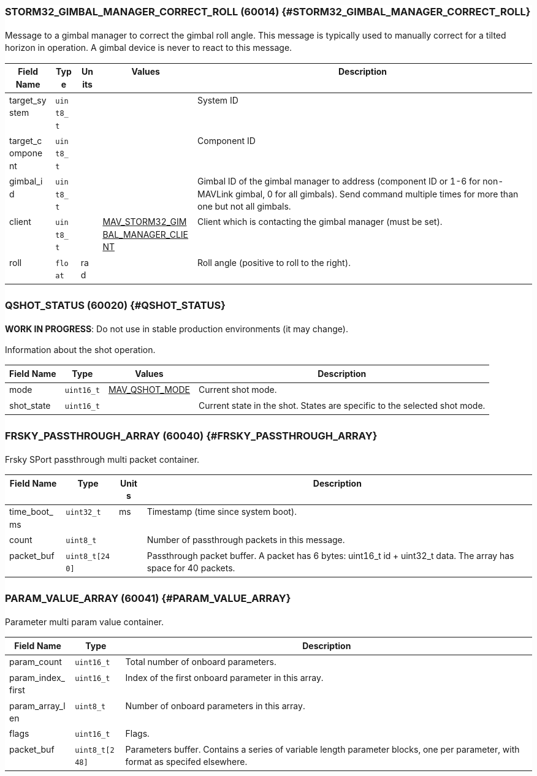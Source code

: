 ### STORM32_GIMBAL_MANAGER_CORRECT_ROLL (60014) {#STORM32_GIMBAL_MANAGER_CORRECT_ROLL}

Message to a gimbal manager to correct the gimbal roll angle. This message is typically used to manually correct for a tilted horizon in operation. A gimbal device is never to react to this message.

Field Name | Type | Units | Values | Description
--- | --- | --- | --- | ---
target_system | `uint8_t` |  |  | System ID
target_component | `uint8_t` |  |  | Component ID
gimbal_id | `uint8_t` |  |  | Gimbal ID of the gimbal manager to address (component ID or 1-6 for non-MAVLink gimbal, 0 for all gimbals). Send command multiple times for more than one but not all gimbals.
client | `uint8_t` |  | [MAV_STORM32_GIMBAL_MANAGER_CLIENT](#MAV_STORM32_GIMBAL_MANAGER_CLIENT) | Client which is contacting the gimbal manager (must be set).
roll | `float` | rad |  | Roll angle (positive to roll to the right).

### QSHOT_STATUS (60020) {#QSHOT_STATUS}

**WORK IN PROGRESS**: Do not use in stable production environments (it may change).

Information about the shot operation.

Field Name | Type | Values | Description
--- | --- | --- | ---
mode | `uint16_t` | [MAV_QSHOT_MODE](#MAV_QSHOT_MODE) | Current shot mode.
shot_state | `uint16_t` |  | Current state in the shot. States are specific to the selected shot mode.

### FRSKY_PASSTHROUGH_ARRAY (60040) {#FRSKY_PASSTHROUGH_ARRAY}

Frsky SPort passthrough multi packet container.

Field Name | Type | Units | Description
--- | --- | --- | ---
time_boot_ms | `uint32_t` | ms | Timestamp (time since system boot).
count | `uint8_t` |  | Number of passthrough packets in this message.
packet_buf | `uint8_t[240]` |  | Passthrough packet buffer. A packet has 6 bytes: uint16_t id + uint32_t data. The array has space for 40 packets.

### PARAM_VALUE_ARRAY (60041) {#PARAM_VALUE_ARRAY}

Parameter multi param value container.

Field Name | Type | Description
--- | --- | ---
param_count | `uint16_t` | Total number of onboard parameters.
param_index_first | `uint16_t` | Index of the first onboard parameter in this array.
param_array_len | `uint8_t` | Number of onboard parameters in this array.
flags | `uint16_t` | Flags.
packet_buf | `uint8_t[248]` | Parameters buffer. Contains a series of variable length parameter blocks, one per parameter, with format as specifed elsewhere.
